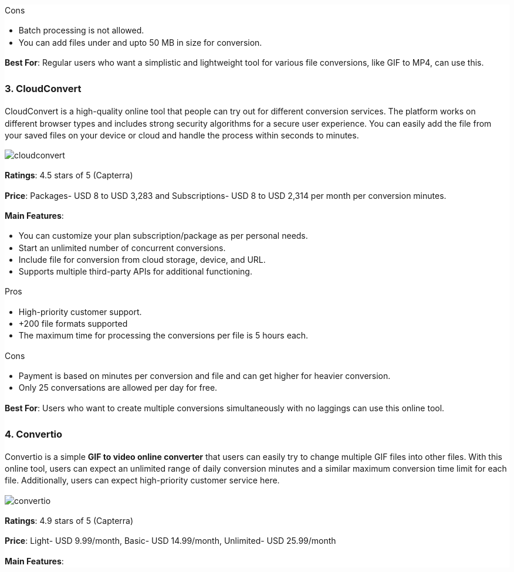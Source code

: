  Cons

* Batch processing is not allowed.
* You can add files under and upto 50 MB in size for conversion.

**Best For**: Regular users who want a simplistic and lightweight tool for various file conversions, like GIF to MP4, can use this.

### 3\. CloudConvert

CloudConvert is a high-quality online tool that people can try out for different conversion services. The platform works on different browser types and includes strong security algorithms for a secure user experience. You can easily add the file from your saved files on your device or cloud and handle the process within seconds to minutes.

![cloudconvert](https://images.wondershare.com/filmora/article-images/2022/07/gif-to-video-3.jpg)

**Ratings**: 4.5 stars of 5 (Capterra)

**Price**: Packages- USD 8 to USD 3,283 and Subscriptions- USD 8 to USD 2,314 per month per conversion minutes.

**Main Features**:

* You can customize your plan subscription/package as per personal needs.
* Start an unlimited number of concurrent conversions.
* Include file for conversion from cloud storage, device, and URL.
* Supports multiple third-party APIs for additional functioning.

 Pros

* High-priority customer support.
* +200 file formats supported
* The maximum time for processing the conversions per file is 5 hours each.

 Cons

* Payment is based on minutes per conversion and file and can get higher for heavier conversion.
* Only 25 conversations are allowed per day for free.

**Best For**: Users who want to create multiple conversions simultaneously with no laggings can use this online tool.

### 4\. Convertio

Convertio is a simple **GIF to video online converter** that users can easily try to change multiple GIF files into other files. With this online tool, users can expect an unlimited range of daily conversion minutes and a similar maximum conversion time limit for each file. Additionally, users can expect high-priority customer service here.

![convertio](https://images.wondershare.com/filmora/article-images/2022/07/gif-to-video-4.jpg)

**Ratings**: 4.9 stars of 5 (Capterra)

**Price**: Light- USD 9.99/month, Basic- USD 14.99/month, Unlimited- USD 25.99/month

**Main Features**:
